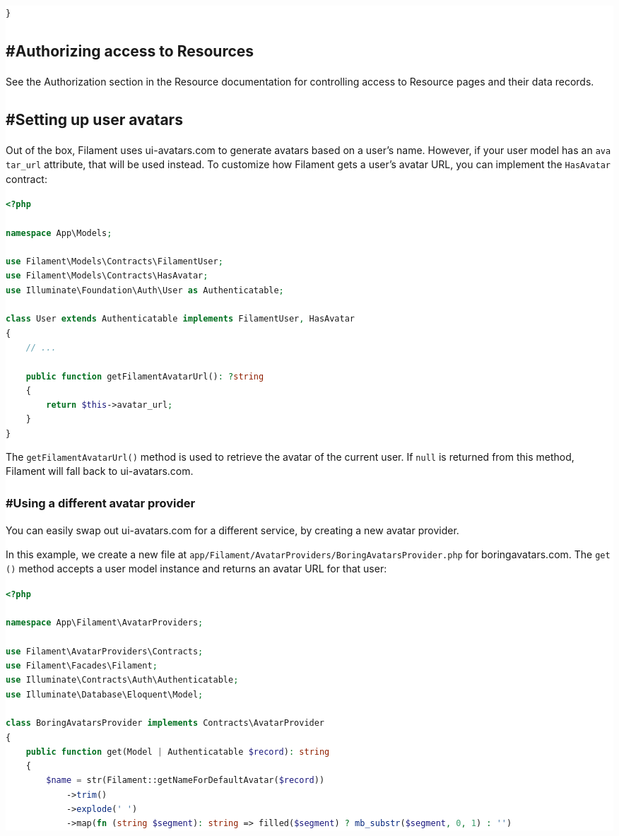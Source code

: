 ```php
}

```
#Authorizing access to Resources
--------------------------------

See the Authorization section in the Resource documentation for controlling access to Resource pages and their data records.

#Setting up user avatars
------------------------

Out of the box, Filament uses ui-avatars.com to generate avatars based on a user’s name. However, if your user model has an `avatar_url` attribute, that will be used instead. To customize how Filament gets a user’s avatar URL, you can implement the `HasAvatar` contract:

```php
<?php

namespace App\Models;

use Filament\Models\Contracts\FilamentUser;
use Filament\Models\Contracts\HasAvatar;
use Illuminate\Foundation\Auth\User as Authenticatable;

class User extends Authenticatable implements FilamentUser, HasAvatar
{
    // ...

    public function getFilamentAvatarUrl(): ?string
    {
        return $this->avatar_url;
    }
}

```
The `getFilamentAvatarUrl()` method is used to retrieve the avatar of the current user. If `null` is returned from this method, Filament will fall back to ui-avatars.com.

### #Using a different avatar provider

You can easily swap out ui-avatars.com for a different service, by creating a new avatar provider.

In this example, we create a new file at `app/Filament/AvatarProviders/BoringAvatarsProvider.php` for boringavatars.com. The `get()` method accepts a user model instance and returns an avatar URL for that user:

```php
<?php

namespace App\Filament\AvatarProviders;

use Filament\AvatarProviders\Contracts;
use Filament\Facades\Filament;
use Illuminate\Contracts\Auth\Authenticatable;
use Illuminate\Database\Eloquent\Model;

class BoringAvatarsProvider implements Contracts\AvatarProvider
{
    public function get(Model | Authenticatable $record): string
    {
        $name = str(Filament::getNameForDefaultAvatar($record))
            ->trim()
            ->explode(' ')
            ->map(fn (string $segment): string => filled($segment) ? mb_substr($segment, 0, 1) : '')
```